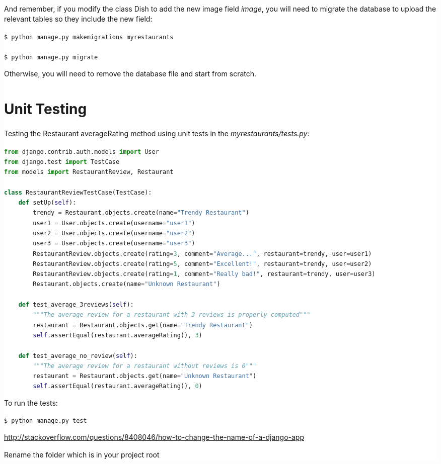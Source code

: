 And remember, if you modify the class Dish to add the new image field *image*, you will need to migrate the database to upload the relevant tables so they include the new field:

```bash
$ python manage.py makemigrations myrestaurants

$ python manage.py migrate
```
Otherwise, you will need to remove the database file and start from scratch.

# Unit Testing #

Testing the Restaurant averageRating method using unit tests in the *myrestaurants/tests.py*:

```python
from django.contrib.auth.models import User
from django.test import TestCase
from models import RestaurantReview, Restaurant

class RestaurantReviewTestCase(TestCase):
    def setUp(self):
        trendy = Restaurant.objects.create(name="Trendy Restaurant")
        user1 = User.objects.create(username="user1")
        user2 = User.objects.create(username="user2")
        user3 = User.objects.create(username="user3")
        RestaurantReview.objects.create(rating=3, comment="Average...", restaurant=trendy, user=user1)
        RestaurantReview.objects.create(rating=5, comment="Excellent!", restaurant=trendy, user=user2)
        RestaurantReview.objects.create(rating=1, comment="Really bad!", restaurant=trendy, user=user3)
        Restaurant.objects.create(name="Unknown Restaurant")

    def test_average_3reviews(self):
        """The average review for a restaurant with 3 reviews is properly computed"""
        restaurant = Restaurant.objects.get(name="Trendy Restaurant")
        self.assertEqual(restaurant.averageRating(), 3)

    def test_average_no_review(self):
        """The average review for a restaurant without reviews is 0"""
        restaurant = Restaurant.objects.get(name="Unknown Restaurant")
        self.assertEqual(restaurant.averageRating(), 0)
```

To run the tests:

```shell
$ python manage.py test
```



http://stackoverflow.com/questions/8408046/how-to-change-the-name-of-a-django-app

Rename the folder which is in your project root
